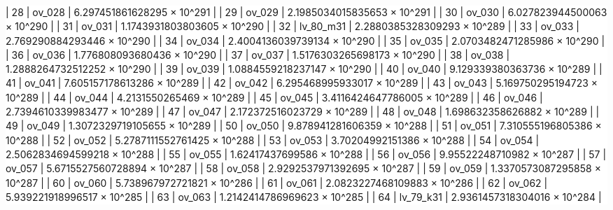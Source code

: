 | 28 | ov_028 | 6.297451861628295 × 10^291 |
| 29 | ov_029 | 2.1985034015835653 × 10^291 |
| 30 | ov_030 | 6.027823944500063 × 10^290 |
| 31 | ov_031 | 1.1743931803803605 × 10^290 |
| 32 | lv_80_m31 | 2.2880385328309293 × 10^289 |
| 33 | ov_033 | 2.769290884293446 × 10^290 |
| 34 | ov_034 | 2.4004136039739134 × 10^290 |
| 35 | ov_035 | 2.0703482471285986 × 10^290 |
| 36 | ov_036 | 1.776808093680436 × 10^290 |
| 37 | ov_037 | 1.5176303265698173 × 10^290 |
| 38 | ov_038 | 1.2888264732512252 × 10^290 |
| 39 | ov_039 | 1.0884559218237147 × 10^290 |
| 40 | ov_040 | 9.129339380363736 × 10^289 |
| 41 | ov_041 | 7.605157178613286 × 10^289 |
| 42 | ov_042 | 6.295468995933017 × 10^289 |
| 43 | ov_043 | 5.169750295194723 × 10^289 |
| 44 | ov_044 | 4.2131550265469 × 10^289 |
| 45 | ov_045 | 3.4116424647786005 × 10^289 |
| 46 | ov_046 | 2.7394610339983477 × 10^289 |
| 47 | ov_047 | 2.172372516023729 × 10^289 |
| 48 | ov_048 | 1.698632358626882 × 10^289 |
| 49 | ov_049 | 1.3072329719105655 × 10^289 |
| 50 | ov_050 | 9.878941281606359 × 10^288 |
| 51 | ov_051 | 7.310555196805386 × 10^288 |
| 52 | ov_052 | 5.2787111552761425 × 10^288 |
| 53 | ov_053 | 3.70204992151386 × 10^288 |
| 54 | ov_054 | 2.5062834694599218 × 10^288 |
| 55 | ov_055 | 1.62417437699586 × 10^288 |
| 56 | ov_056 | 9.95522248710982 × 10^287 |
| 57 | ov_057 | 5.6715527560728894 × 10^287 |
| 58 | ov_058 | 2.9292537971392695 × 10^287 |
| 59 | ov_059 | 1.3370573087295858 × 10^287 |
| 60 | ov_060 | 5.738967972721821 × 10^286 |
| 61 | ov_061 | 2.0823227468109883 × 10^286 |
| 62 | ov_062 | 5.939221918996517 × 10^285 |
| 63 | ov_063 | 1.2142414786969623 × 10^285 |
| 64 | lv_79_k31 | 2.9361457318304016 × 10^284 |